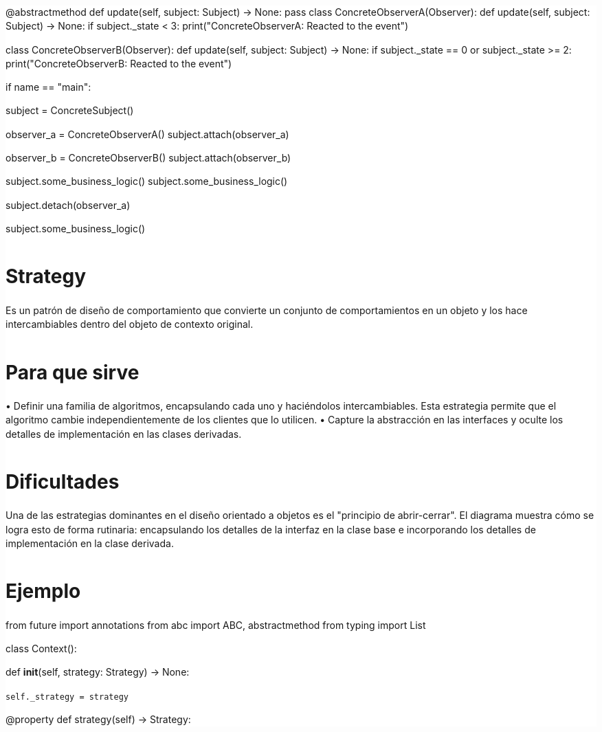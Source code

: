 @abstractmethod
def update(self, subject: Subject) -> None:
    pass
class ConcreteObserverA(Observer): def update(self, subject: Subject) -> None: if subject._state < 3: print("ConcreteObserverA: Reacted to the event")

class ConcreteObserverB(Observer): def update(self, subject: Subject) -> None: if subject._state == 0 or subject._state >= 2: print("ConcreteObserverB: Reacted to the event")

if name == "main":

subject = ConcreteSubject()

observer_a = ConcreteObserverA()
subject.attach(observer_a)

observer_b = ConcreteObserverB()
subject.attach(observer_b)

subject.some_business_logic()
subject.some_business_logic()

subject.detach(observer_a)

subject.some_business_logic()
# Strategy

Es un patrón de diseño de comportamiento que convierte un conjunto de comportamientos en un objeto y los hace intercambiables dentro del objeto de contexto original.

# Para que sirve
• Definir una familia de algoritmos, encapsulando cada uno y haciéndolos intercambiables. Esta estrategia permite que el algoritmo cambie independientemente de los clientes que lo utilicen. • Capture la abstracción en las interfaces y oculte los detalles de implementación en las clases derivadas.

# Dificultades
Una de las estrategias dominantes en el diseño orientado a objetos es el "principio de abrir-cerrar". El diagrama muestra cómo se logra esto de forma rutinaria: encapsulando los detalles de la interfaz en la clase base e incorporando los detalles de implementación en la clase derivada.

# Ejemplo
from future import annotations from abc import ABC, abstractmethod from typing import List

class Context():

def __init__(self, strategy: Strategy) -> None:

    self._strategy = strategy

@property
def strategy(self) -> Strategy:

